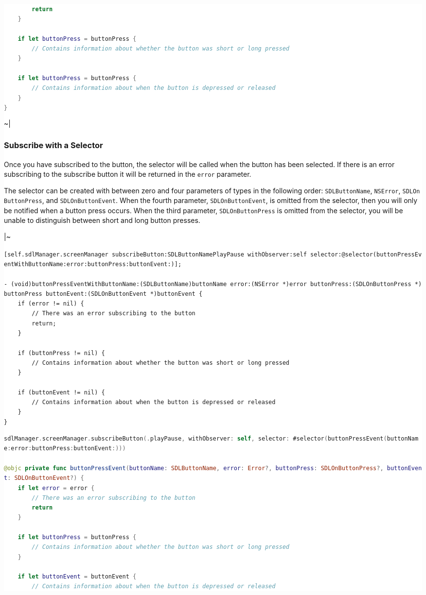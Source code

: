 ```swift
        return
    }

    if let buttonPress = buttonPress {
        // Contains information about whether the button was short or long pressed
    }

    if let buttonPress = buttonPress {
        // Contains information about when the button is depressed or released
    }
}
```
~|

### Subscribe with a Selector
Once you have subscribed to the button, the selector will be called when the button has been selected. If there is an error subscribing to the subscribe button it will be returned in the `error` parameter.

The selector can be created with between zero and four parameters of types in the following order: `SDLButtonName`, `NSError`, `SDLOnButtonPress`, and `SDLOnButtonEvent`. When the fourth parameter, `SDLOnButtonEvent`, is omitted from the selector, then you will only be notified when a button press occurs. When the third parameter, `SDLOnButtonPress` is omitted from the selector, you will be unable to distinguish between short and long button presses.

|~
```objc
[self.sdlManager.screenManager subscribeButton:SDLButtonNamePlayPause withObserver:self selector:@selector(buttonPressEventWithButtonName:error:buttonPress:buttonEvent:)];

- (void)buttonPressEventWithButtonName:(SDLButtonName)buttonName error:(NSError *)error buttonPress:(SDLOnButtonPress *)buttonPress buttonEvent:(SDLOnButtonEvent *)buttonEvent {
    if (error != nil) {
        // There was an error subscribing to the button
        return;
    }

    if (buttonPress != nil) {
        // Contains information about whether the button was short or long pressed
    }

    if (buttonEvent != nil) {
        // Contains information about when the button is depressed or released
    }
}
```
```swift
sdlManager.screenManager.subscribeButton(.playPause, withObserver: self, selector: #selector(buttonPressEvent(buttonName:error:buttonPress:buttonEvent:)))

@objc private func buttonPressEvent(buttonName: SDLButtonName, error: Error?, buttonPress: SDLOnButtonPress?, buttonEvent: SDLOnButtonEvent?) {
    if let error = error {
        // There was an error subscribing to the button
        return
    }

    if let buttonPress = buttonPress {
        // Contains information about whether the button was short or long pressed
    }

    if let buttonEvent = buttonEvent {
        // Contains information about when the button is depressed or released
```